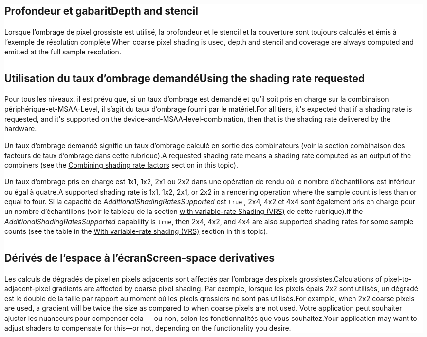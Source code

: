 ## <a name="depth-and-stencil"></a><span data-ttu-id="3b04b-289">Profondeur et gabarit</span><span class="sxs-lookup"><span data-stu-id="3b04b-289">Depth and stencil</span></span>
<span data-ttu-id="3b04b-290">Lorsque l’ombrage de pixel grossiste est utilisé, la profondeur et le stencil et la couverture sont toujours calculés et émis à l’exemple de résolution complète.</span><span class="sxs-lookup"><span data-stu-id="3b04b-290">When coarse pixel shading is used, depth and stencil and coverage are always computed and emitted at the full sample resolution.</span></span>

## <a name="using-the-shading-rate-requested"></a><span data-ttu-id="3b04b-291">Utilisation du taux d’ombrage demandé</span><span class="sxs-lookup"><span data-stu-id="3b04b-291">Using the shading rate requested</span></span>
<span data-ttu-id="3b04b-292">Pour tous les niveaux, il est prévu que, si un taux d’ombrage est demandé et qu’il soit pris en charge sur la combinaison périphérique-et-MSAA-Level, il s’agit du taux d’ombrage fourni par le matériel.</span><span class="sxs-lookup"><span data-stu-id="3b04b-292">For all tiers, it's expected that if a shading rate is requested, and it's supported on the device-and-MSAA-level-combination, then that is the shading rate delivered by the hardware.</span></span>

<span data-ttu-id="3b04b-293">Un taux d’ombrage demandé signifie un taux d’ombrage calculé en sortie des combinateurs (voir la section combinaison des [facteurs de taux d’ombrage](#combining-shading-rate-factors) dans cette rubrique).</span><span class="sxs-lookup"><span data-stu-id="3b04b-293">A requested shading rate means a shading rate computed as an output of the combiners (see the [Combining shading rate factors](#combining-shading-rate-factors) section in this topic).</span></span>

<span data-ttu-id="3b04b-294">Un taux d’ombrage pris en charge est 1x1, 1x2, 2x1 ou 2x2 dans une opération de rendu où le nombre d’échantillons est inférieur ou égal à quatre.</span><span class="sxs-lookup"><span data-stu-id="3b04b-294">A supported shading rate is 1x1, 1x2, 2x1, or 2x2 in a rendering operation where the sample count is less than or equal to four.</span></span> <span data-ttu-id="3b04b-295">Si la capacité de *AdditionalShadingRatesSupported* est `true` , 2x4, 4x2 et 4x4 sont également pris en charge pour un nombre d’échantillons (voir le tableau de la section [with variable-rate Shading (VRS)](#with-variable-rate-shading-vrs) de cette rubrique).</span><span class="sxs-lookup"><span data-stu-id="3b04b-295">If the *AdditionalShadingRatesSupported* capability is `true`, then 2x4, 4x2, and 4x4 are also supported shading rates for some sample counts (see the table in the [With variable-rate shading (VRS)](#with-variable-rate-shading-vrs) section in this topic).</span></span>

## <a name="screen-space-derivatives"></a><span data-ttu-id="3b04b-296">Dérivés de l’espace à l’écran</span><span class="sxs-lookup"><span data-stu-id="3b04b-296">Screen-space derivatives</span></span>
<span data-ttu-id="3b04b-297">Les calculs de dégradés de pixel en pixels adjacents sont affectés par l’ombrage des pixels grossistes.</span><span class="sxs-lookup"><span data-stu-id="3b04b-297">Calculations of pixel-to-adjacent-pixel gradients are affected by coarse pixel shading.</span></span> <span data-ttu-id="3b04b-298">Par exemple, lorsque les pixels épais 2x2 sont utilisés, un dégradé est le double de la taille par rapport au moment où les pixels grossiers ne sont pas utilisés.</span><span class="sxs-lookup"><span data-stu-id="3b04b-298">For example, when 2x2 coarse pixels are used, a gradient will be twice the size as compared to when coarse pixels are not used.</span></span> <span data-ttu-id="3b04b-299">Votre application peut souhaiter ajuster les nuanceurs pour compenser cela &mdash; ou non, selon les fonctionnalités que vous souhaitez.</span><span class="sxs-lookup"><span data-stu-id="3b04b-299">Your application may want to adjust shaders to compensate for this&mdash;or not, depending on the functionality you desire.</span></span>
